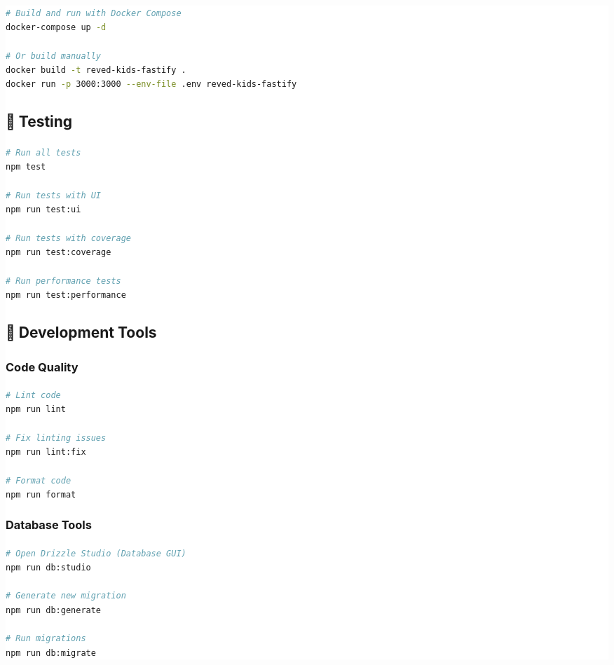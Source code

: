 ```bash
# Build and run with Docker Compose
docker-compose up -d

# Or build manually
docker build -t reved-kids-fastify .
docker run -p 3000:3000 --env-file .env reved-kids-fastify
```

## 🧪 Testing

```bash
# Run all tests
npm test

# Run tests with UI
npm run test:ui

# Run tests with coverage
npm run test:coverage

# Run performance tests
npm run test:performance
```

## 🔧 Development Tools

### Code Quality

```bash
# Lint code
npm run lint

# Fix linting issues
npm run lint:fix

# Format code
npm run format
```

### Database Tools

```bash
# Open Drizzle Studio (Database GUI)
npm run db:studio

# Generate new migration
npm run db:generate

# Run migrations
npm run db:migrate
```
